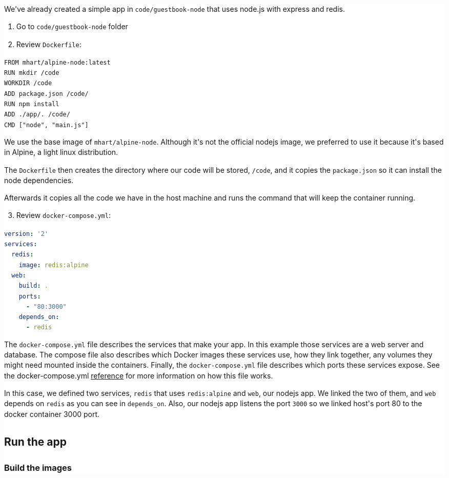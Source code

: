 We've already created a simple app in `code/guestbook-node` that uses node.js with express and redis.

1. Go to `code/guestbook-node` folder

2. Review `Dockerfile`:

```shell
FROM mhart/alpine-node:latest
RUN mkdir /code
WORKDIR /code
ADD package.json /code/
RUN npm install
ADD ./app/. /code/
CMD ["node", "main.js"]
```

We use the base image of `mhart/alpine-node`. Although it's not the official nodejs image, we preferred to use it because it's based in Alpine, a light linux distribution.

The `Dockerfile` then creates the directory where our code will be stored, `/code`, and it copies the `package.json` so it can install the node dependencies.

Afterwards it copies all the code we have in the host machine and runs the command that will keep the container running.

3. Review `docker-compose.yml`:

```yaml
version: '2'
services:
  redis:
    image: redis:alpine
  web:
    build: .
    ports:
      - "80:3000"
    depends_on:
      - redis
```

The `docker-compose.yml` file describes the services that make your app. In this example those services are a web server and database. The compose file also describes which Docker images these services use, how they link together, any volumes they might need mounted inside the containers. Finally, the `docker-compose.yml` file describes which ports these services expose. See the docker-compose.yml [reference](https://docs.docker.com/compose/compose-file/) for more information on how this file works.

In this case, we defined two services, `redis` that uses `redis:alpine` and `web`, our nodejs app. We linked the two of them, and `web` depends on `redis` as you can see in `depends_on`. Also, our nodejs app listens the port `3000` so we linked host's port 80 to the docker container 3000 port.


## Run the app

### Build the images
